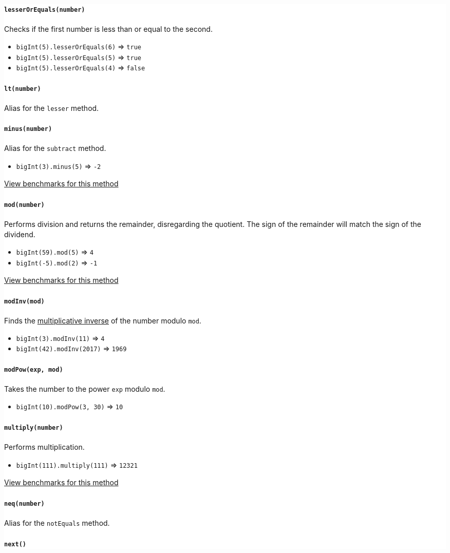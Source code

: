 #### `lesserOrEquals(number)`

Checks if the first number is less than or equal to the second.

 - `bigInt(5).lesserOrEquals(6)` => `true`
 - `bigInt(5).lesserOrEquals(5)` => `true`
 - `bigInt(5).lesserOrEquals(4)` => `false`

#### `lt(number)`

Alias for the `lesser` method.

#### `minus(number)`

Alias for the `subtract` method.

 - `bigInt(3).minus(5)` => `-2`
 
[View benchmarks for this method](http://peterolson.github.io/BigInteger.js/benchmark/#Subtraction)

#### `mod(number)`

Performs division and returns the remainder, disregarding the quotient. The sign of the remainder will match the sign of the dividend.

 - `bigInt(59).mod(5)` =>  `4`
 - `bigInt(-5).mod(2)` => `-1`
 
[View benchmarks for this method](http://peterolson.github.io/BigInteger.js/benchmark/#Division)

#### `modInv(mod)`

Finds the [multiplicative inverse](https://en.wikipedia.org/wiki/Modular_multiplicative_inverse) of the number modulo `mod`.

 - `bigInt(3).modInv(11)` => `4`
 - `bigInt(42).modInv(2017)` => `1969`

#### `modPow(exp, mod)`

Takes the number to the power `exp` modulo `mod`.

 - `bigInt(10).modPow(3, 30)` => `10`

#### `multiply(number)`

Performs multiplication.

 - `bigInt(111).multiply(111)` => `12321`

[View benchmarks for this method](http://peterolson.github.io/BigInteger.js/benchmark/#Multiplication)

#### `neq(number)`

Alias for the `notEquals` method.

#### `next()`
